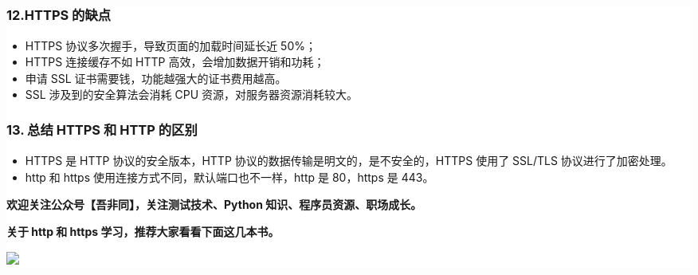 ### **12.HTTPS 的缺点**

*   HTTPS 协议多次握手，导致页面的加载时间延长近 50%；
*   HTTPS 连接缓存不如 HTTP 高效，会增加数据开销和功耗；
*   申请 SSL 证书需要钱，功能越强大的证书费用越高。
*   SSL 涉及到的安全算法会消耗 CPU 资源，对服务器资源消耗较大。

### **13. 总结 HTTPS 和 HTTP 的区别**

*   HTTPS 是 HTTP 协议的安全版本，HTTP 协议的数据传输是明文的，是不安全的，HTTPS 使用了 SSL/TLS 协议进行了加密处理。
*   http 和 https 使用连接方式不同，默认端口也不一样，http 是 80，https 是 443。

**欢迎关注公众号【吾非同】，**关注测试技术、Python 知识、程序员资源、职场成长**。**

**关于 http 和 https 学习，推荐大家看看下面这几本书。**

![](https://pic4.zhimg.com/v2-b0bbf9b0bd8c572f0abd0242a13bd80f_r.jpg)